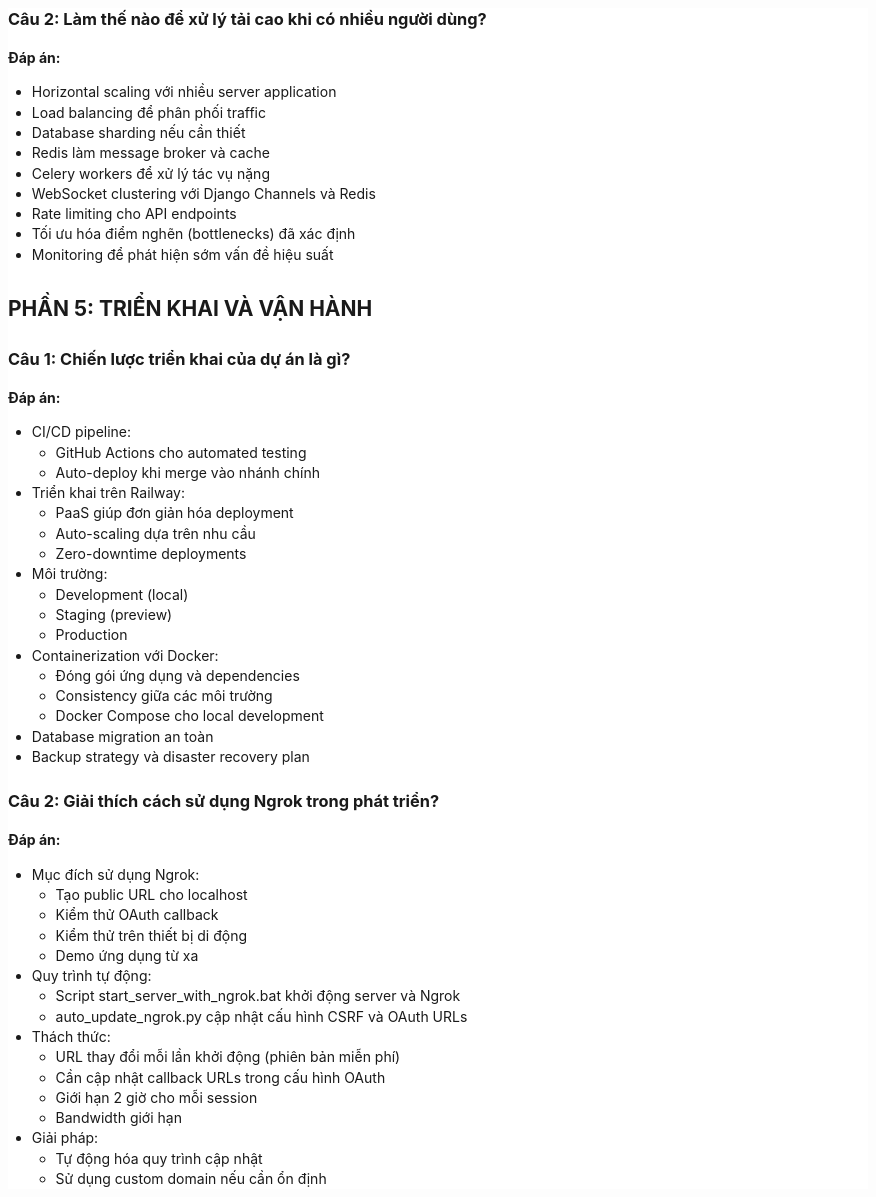 ### Câu 2: Làm thế nào để xử lý tải cao khi có nhiều người dùng?
**Đáp án:**
- Horizontal scaling với nhiều server application
- Load balancing để phân phối traffic
- Database sharding nếu cần thiết
- Redis làm message broker và cache
- Celery workers để xử lý tác vụ nặng
- WebSocket clustering với Django Channels và Redis
- Rate limiting cho API endpoints
- Tối ưu hóa điểm nghẽn (bottlenecks) đã xác định
- Monitoring để phát hiện sớm vấn đề hiệu suất

## PHẦN 5: TRIỂN KHAI VÀ VẬN HÀNH

### Câu 1: Chiến lược triển khai của dự án là gì?
**Đáp án:**
- CI/CD pipeline:
  - GitHub Actions cho automated testing
  - Auto-deploy khi merge vào nhánh chính
- Triển khai trên Railway:
  - PaaS giúp đơn giản hóa deployment
  - Auto-scaling dựa trên nhu cầu
  - Zero-downtime deployments
- Môi trường:
  - Development (local)
  - Staging (preview)
  - Production
- Containerization với Docker:
  - Đóng gói ứng dụng và dependencies
  - Consistency giữa các môi trường
  - Docker Compose cho local development
- Database migration an toàn
- Backup strategy và disaster recovery plan

### Câu 2: Giải thích cách sử dụng Ngrok trong phát triển?
**Đáp án:**
- Mục đích sử dụng Ngrok:
  - Tạo public URL cho localhost
  - Kiểm thử OAuth callback
  - Kiểm thử trên thiết bị di động
  - Demo ứng dụng từ xa
- Quy trình tự động:
  - Script start_server_with_ngrok.bat khởi động server và Ngrok
  - auto_update_ngrok.py cập nhật cấu hình CSRF và OAuth URLs
- Thách thức:
  - URL thay đổi mỗi lần khởi động (phiên bản miễn phí)
  - Cần cập nhật callback URLs trong cấu hình OAuth
  - Giới hạn 2 giờ cho mỗi session
  - Bandwidth giới hạn
- Giải pháp:
  - Tự động hóa quy trình cập nhật
  - Sử dụng custom domain nếu cần ổn định

